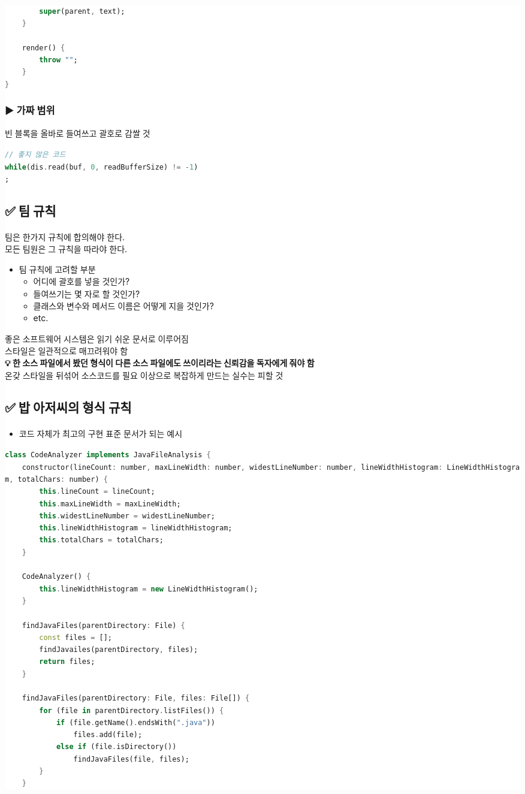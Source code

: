 ```dart
        super(parent, text); 
    }

    render() { 
        throw ""; 
    }
}
```

### ▶️ 가짜 범위
빈 블록을 올바로 들여쓰고 괄호로 감쌀 것     
```dart
// 좋지 않은 코드
while(dis.read(buf, 0, readBufferSize) != -1)
;
```

## ✅ 팀 규칙
팀은 한가지 규칙에 합의해야 한다.    
모든 팀원은 그 규칙을 따라야 한다.    

- 팀 규칙에 고려할 부분    
   - 어디에 괄호를 넣을 것인가?    
   - 들여쓰기는 몇 자로 할 것인가?    
   - 클래스와 변수와 메서드 이름은 어떻게 지을 것인가?    
   - etc.    

좋은 소프트웨어 시스템은 읽기 쉬운 문서로 이루어짐       
스타일은 일관적으로 매끄려워야 함           
**💡 한 소스 파일에서 봤던 형식이 다른 소스 파일에도 쓰이리라는 신뢰감을 독자에게 줘야 함**      
온갖 스타일을 뒤섞어 소스코드를 필요 이상으로 복잡하게 만드는 실수는 피할 것     

## ✅ 밥 아저씨의 형식 규칙
- 코드 자체가 최고의 구현 표준 문서가 되는 예시
```dart
class CodeAnalyzer implements JavaFileAnalysis {
    constructor(lineCount: number, maxLineWidth: number, widestLineNumber: number, lineWidthHistogram: LineWidthHistogram, totalChars: number) {
        this.lineCount = lineCount;
        this.maxLineWidth = maxLineWidth;
        this.widestLineNumber = widestLineNumber;
        this.lineWidthHistogram = lineWidthHistogram;
        this.totalChars = totalChars;
    }

    CodeAnalyzer() {
        this.lineWidthHistogram = new LineWidthHistogram();
    }

    findJavaFiles(parentDirectory: File) {
        const files = [];
        findJavailes(parentDirectory, files);
        return files;
    }

    findJavaFiles(parentDirectory: File, files: File[]) {
        for (file in parentDirectory.listFiles()) {
            if (file.getName().endsWith(".java"))
                files.add(file);
            else if (file.isDirectory())
                findJavaFiles(file, files);
        }
    }
```